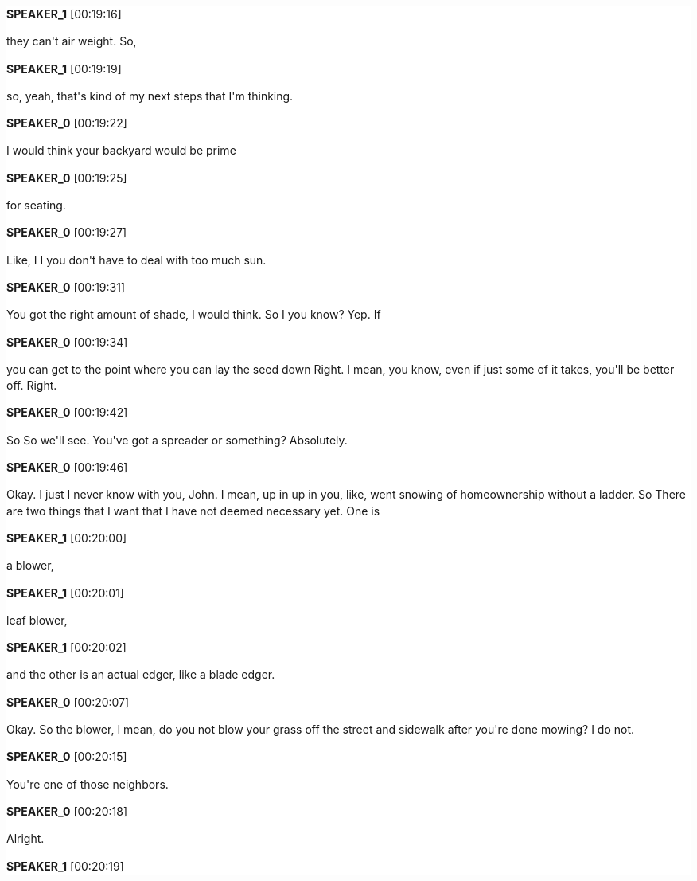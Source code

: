 **SPEAKER_1** [00:19:16]

they can't air weight. So,

**SPEAKER_1** [00:19:19]

so, yeah, that's kind of my next steps that I'm thinking.

**SPEAKER_0** [00:19:22]

I would think your backyard would be prime

**SPEAKER_0** [00:19:25]

for seating.

**SPEAKER_0** [00:19:27]

Like, I I you don't have to deal with too much sun.

**SPEAKER_0** [00:19:31]

You got the right amount of shade, I would think. So I you know? Yep. If

**SPEAKER_0** [00:19:34]

you can get to the point where you can lay the seed down Right. I mean, you know, even if just some of it takes, you'll be better off. Right.

**SPEAKER_0** [00:19:42]

So So we'll see. You've got a spreader or something? Absolutely.

**SPEAKER_0** [00:19:46]

Okay. I just I never know with you, John. I mean, up in up in you, like, went snowing of homeownership without a ladder. So There are two things that I want that I have not deemed necessary yet. One is

**SPEAKER_1** [00:20:00]

a blower,

**SPEAKER_1** [00:20:01]

leaf blower,

**SPEAKER_1** [00:20:02]

and the other is an actual edger, like a blade edger.

**SPEAKER_0** [00:20:07]

Okay. So the blower, I mean, do you not blow your grass off the street and sidewalk after you're done mowing? I do not.

**SPEAKER_0** [00:20:15]

You're one of those neighbors.

**SPEAKER_0** [00:20:18]

Alright.

**SPEAKER_1** [00:20:19]
